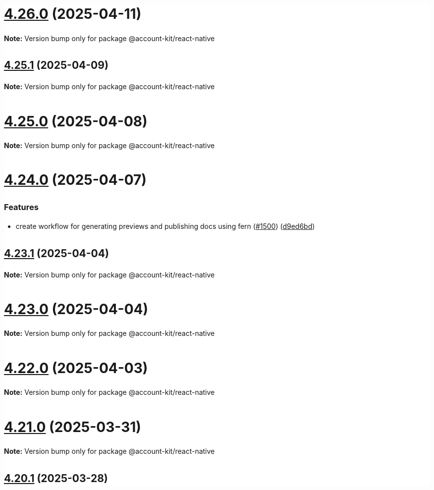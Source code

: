 # [4.26.0](https://github.com/alchemyplatform/aa-sdk/compare/v4.25.1...v4.26.0) (2025-04-11)

**Note:** Version bump only for package @account-kit/react-native

## [4.25.1](https://github.com/alchemyplatform/aa-sdk/compare/v4.25.0...v4.25.1) (2025-04-09)

**Note:** Version bump only for package @account-kit/react-native

# [4.25.0](https://github.com/alchemyplatform/aa-sdk/compare/v4.24.0...v4.25.0) (2025-04-08)

**Note:** Version bump only for package @account-kit/react-native

# [4.24.0](https://github.com/alchemyplatform/aa-sdk/compare/v4.23.1...v4.24.0) (2025-04-07)

### Features

- create workflow for generating previews and publishing docs using fern ([#1500](https://github.com/alchemyplatform/aa-sdk/issues/1500)) ([d9ed6bd](https://github.com/alchemyplatform/aa-sdk/commit/d9ed6bd2ed2b3a0f382819bfac6ea5fb3c142f1c))

## [4.23.1](https://github.com/alchemyplatform/aa-sdk/compare/v4.23.0...v4.23.1) (2025-04-04)

**Note:** Version bump only for package @account-kit/react-native

# [4.23.0](https://github.com/alchemyplatform/aa-sdk/compare/v4.22.0...v4.23.0) (2025-04-04)

**Note:** Version bump only for package @account-kit/react-native

# [4.22.0](https://github.com/alchemyplatform/aa-sdk/compare/v4.21.0...v4.22.0) (2025-04-03)

**Note:** Version bump only for package @account-kit/react-native

# [4.21.0](https://github.com/alchemyplatform/aa-sdk/compare/v4.20.1...v4.21.0) (2025-03-31)

**Note:** Version bump only for package @account-kit/react-native

## [4.20.1](https://github.com/alchemyplatform/aa-sdk/compare/v4.20.0...v4.20.1) (2025-03-28)
